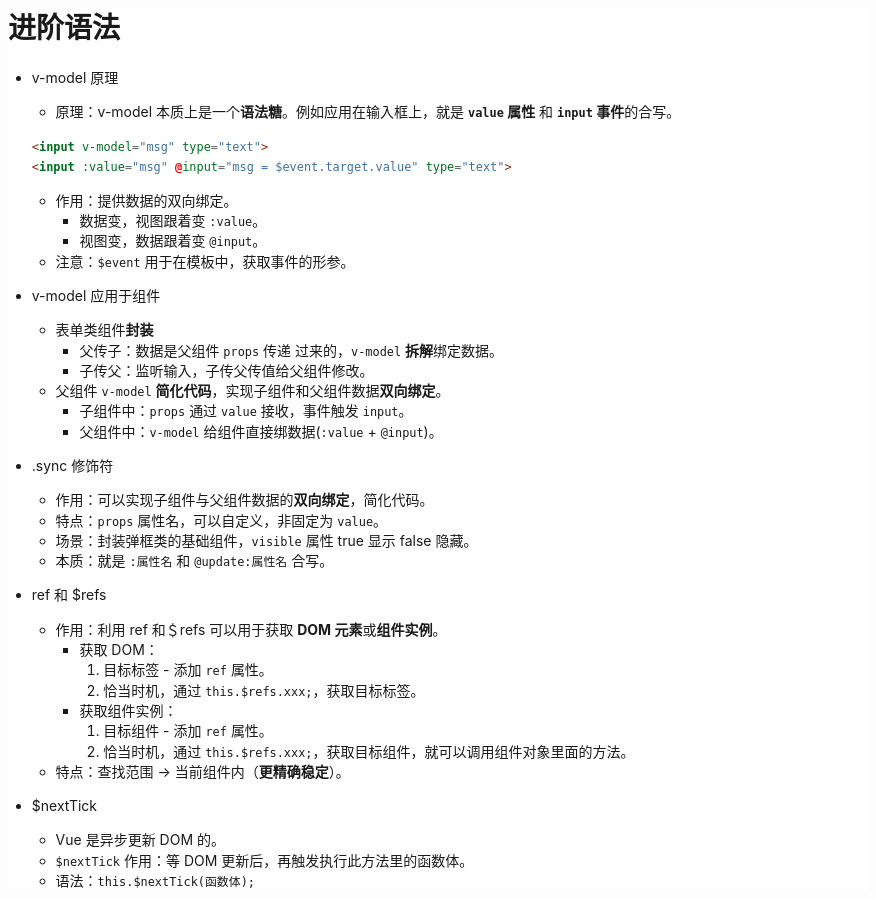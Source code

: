 
# 进阶语法

- v-model 原理
    - 原理：v-model 本质上是一个**语法糖**。例如应用在输入框上，就是 **`value` 属性** 和 **`input` 事件**的合写。
    
    ```html
    <input v-model="msg" type="text">
    <input :value="msg" @input="msg = $event.target.value" type="text">
    ```
    
    - 作用：提供数据的双向绑定。
        - 数据变，视图跟着变 `:value`。
        - 视图变，数据跟着变 `@input`。
    - 注意：`$event` 用于在模板中，获取事件的形参。
- v-model 应用于组件
    - 表单类组件**封装**
        - 父传子：数据是父组件 `props` 传递 过来的，`v-model` **拆解**绑定数据。
        - 子传父：监听输入，子传父传值给父组件修改。
    - 父组件 `v-model` **简化代码**，实现子组件和父组件数据**双向绑定**。
        - 子组件中：`props` 通过 `value` 接收，事件触发 `input`。
        - 父组件中：`v-model` 给组件直接绑数据(`:value` + `@input`)。
- .sync 修饰符
    - 作用：可以实现子组件与父组件数据的**双向绑定**，简化代码。
    - 特点：`props` 属性名，可以自定义，非固定为 `value`。
    - 场景：封装弹框类的基础组件，`visible` 属性 true 显示 false 隐藏。
    - 本质：就是 `:属性名` 和 `@update:属性名` 合写。
- ref 和 $refs
    - 作用：利用 ref 和＄refs 可以用于获取 **DOM 元素**或**组件实例**。
        - 获取 DOM：
            1. 目标标签 - 添加 `ref` 属性。
            2. 恰当时机，通过 `this.$refs.xxx;`，获取目标标签。
        - 获取组件实例：
            1. 目标组件 - 添加 `ref` 属性。
            2. 恰当时机，通过 `this.$refs.xxx;`，获取目标组件，就可以调用组件对象里面的方法。
    - 特点：查找范围 → 当前组件内（**更精确稳定**）。
- $nextTick
    - Vue 是异步更新 DOM 的。
    - `$nextTick` 作用：等 DOM 更新后，再触发执行此方法里的函数体。
    - 语法：`this.$nextTick(函数体);`
